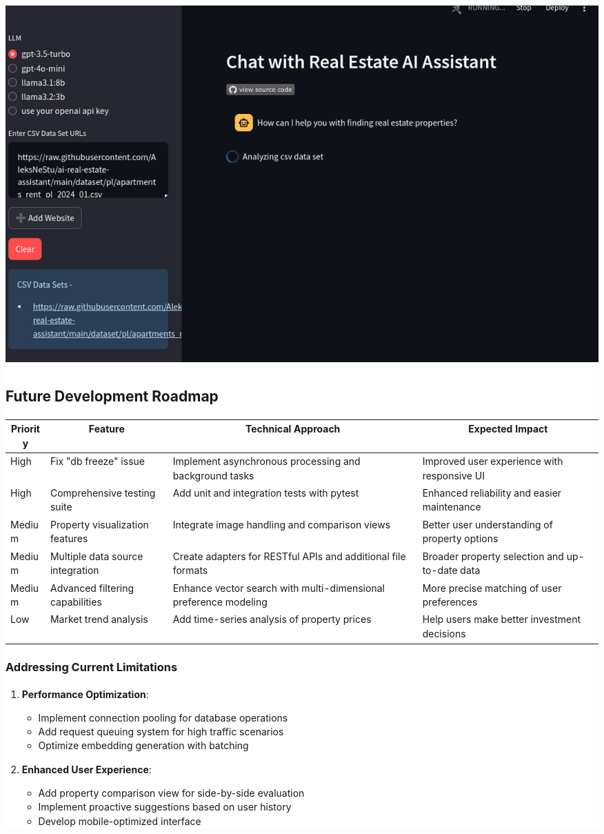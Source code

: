 ![V2 Screenshot](assets/screen2.png)

## Future Development Roadmap

| Priority | Feature | Technical Approach | Expected Impact |
|----------|---------|-------------------|----------------|
| High | Fix "db freeze" issue | Implement asynchronous processing and background tasks | Improved user experience with responsive UI |
| High | Comprehensive testing suite | Add unit and integration tests with pytest | Enhanced reliability and easier maintenance |
| Medium | Property visualization features | Integrate image handling and comparison views | Better user understanding of property options |
| Medium | Multiple data source integration | Create adapters for RESTful APIs and additional file formats | Broader property selection and up-to-date data |
| Medium | Advanced filtering capabilities | Enhance vector search with multi-dimensional preference modeling | More precise matching of user preferences |
| Low | Market trend analysis | Add time-series analysis of property prices | Help users make better investment decisions |

### Addressing Current Limitations

1. **Performance Optimization**:
   - Implement connection pooling for database operations
   - Add request queuing system for high traffic scenarios
   - Optimize embedding generation with batching

2. **Enhanced User Experience**:
   - Add property comparison view for side-by-side evaluation
   - Implement proactive suggestions based on user history
   - Develop mobile-optimized interface
